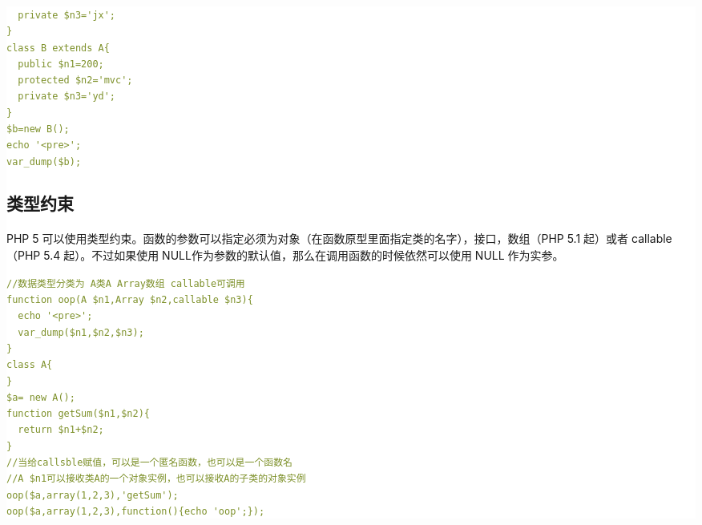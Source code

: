 ```yaml
  private $n3='jx';
}
class B extends A{
  public $n1=200;
  protected $n2='mvc';
  private $n3='yd';
}
$b=new B();
echo '<pre>';
var_dump($b);
```
## 类型约束
PHP 5 可以使用类型约束。函数的参数可以指定必须为对象（在函数原型里面指定类的名字），接口，数组（PHP 5.1 起）或者 callable（PHP 5.4 起）。不过如果使用 NULL作为参数的默认值，那么在调用函数的时候依然可以使用 NULL 作为实参。
```yaml
//数据类型分类为 A类A Array数组 callable可调用
function oop(A $n1,Array $n2,callable $n3){
  echo '<pre>';
  var_dump($n1,$n2,$n3);
}
class A{
}
$a= new A();
function getSum($n1,$n2){
  return $n1+$n2;
}
//当给callsble赋值，可以是一个匿名函数，也可以是一个函数名
//A $n1可以接收类A的一个对象实例，也可以接收A的子类的对象实例
oop($a,array(1,2,3),'getSum');
oop($a,array(1,2,3),function(){echo 'oop';});
```










